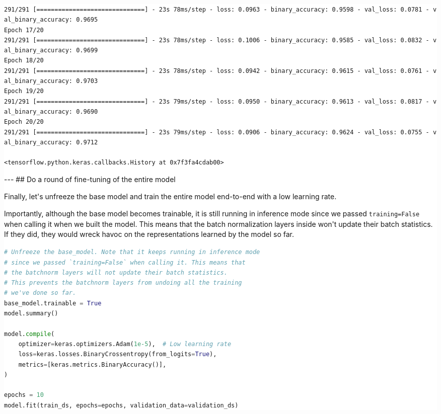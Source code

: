 ```
291/291 [==============================] - 23s 78ms/step - loss: 0.0963 - binary_accuracy: 0.9598 - val_loss: 0.0781 - val_binary_accuracy: 0.9695
Epoch 17/20
291/291 [==============================] - 23s 78ms/step - loss: 0.1006 - binary_accuracy: 0.9585 - val_loss: 0.0832 - val_binary_accuracy: 0.9699
Epoch 18/20
291/291 [==============================] - 23s 78ms/step - loss: 0.0942 - binary_accuracy: 0.9615 - val_loss: 0.0761 - val_binary_accuracy: 0.9703
Epoch 19/20
291/291 [==============================] - 23s 79ms/step - loss: 0.0950 - binary_accuracy: 0.9613 - val_loss: 0.0817 - val_binary_accuracy: 0.9690
Epoch 20/20
291/291 [==============================] - 23s 79ms/step - loss: 0.0906 - binary_accuracy: 0.9624 - val_loss: 0.0755 - val_binary_accuracy: 0.9712

<tensorflow.python.keras.callbacks.History at 0x7f3fa4cdab00>

```
</div>
---
## Do a round of fine-tuning of the entire model

Finally, let's unfreeze the base model and train the entire model end-to-end with a low
 learning rate.

Importantly, although the base model becomes trainable, it is still running in
inference mode since we passed `training=False` when calling it when we built the
model. This means that the batch normalization layers inside won't update their batch
statistics. If they did, they would wreck havoc on the representations learned by the
 model so far.



```python
# Unfreeze the base_model. Note that it keeps running in inference mode
# since we passed `training=False` when calling it. This means that
# the batchnorm layers will not update their batch statistics.
# This prevents the batchnorm layers from undoing all the training
# we've done so far.
base_model.trainable = True
model.summary()

model.compile(
    optimizer=keras.optimizers.Adam(1e-5),  # Low learning rate
    loss=keras.losses.BinaryCrossentropy(from_logits=True),
    metrics=[keras.metrics.BinaryAccuracy()],
)

epochs = 10
model.fit(train_ds, epochs=epochs, validation_data=validation_ds)

```
